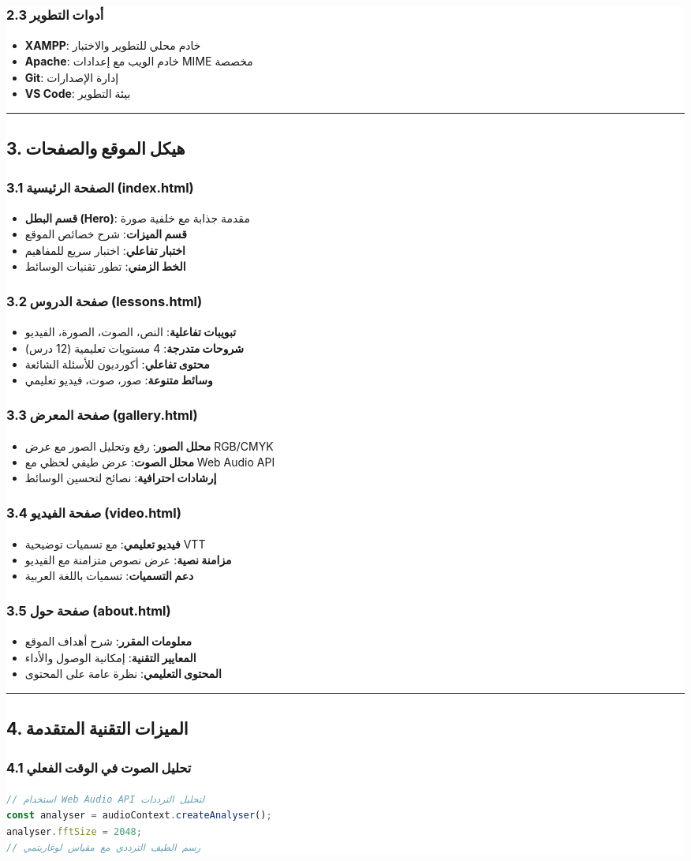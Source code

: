 ### 2.3 أدوات التطوير
- **XAMPP**: خادم محلي للتطوير والاختبار
- **Apache**: خادم الويب مع إعدادات MIME مخصصة
- **Git**: إدارة الإصدارات
- **VS Code**: بيئة التطوير

---

## 3. هيكل الموقع والصفحات

### 3.1 الصفحة الرئيسية (index.html)
- **قسم البطل (Hero)**: مقدمة جذابة مع خلفية صورة
- **قسم الميزات**: شرح خصائص الموقع
- **اختبار تفاعلي**: اختبار سريع للمفاهيم
- **الخط الزمني**: تطور تقنيات الوسائط

### 3.2 صفحة الدروس (lessons.html)
- **تبويبات تفاعلية**: النص، الصوت، الصورة، الفيديو
- **شروحات متدرجة**: 4 مستويات تعليمية (12 درس)
- **محتوى تفاعلي**: أكورديون للأسئلة الشائعة
- **وسائط متنوعة**: صور، صوت، فيديو تعليمي

### 3.3 صفحة المعرض (gallery.html)
- **محلل الصور**: رفع وتحليل الصور مع عرض RGB/CMYK
- **محلل الصوت**: عرض طيفي لحظي مع Web Audio API
- **إرشادات احترافية**: نصائح لتحسين الوسائط

### 3.4 صفحة الفيديو (video.html)
- **فيديو تعليمي**: مع تسميات توضيحية VTT
- **مزامنة نصية**: عرض نصوص متزامنة مع الفيديو
- **دعم التسميات**: تسميات باللغة العربية

### 3.5 صفحة حول (about.html)
- **معلومات المقرر**: شرح أهداف الموقع
- **المعايير التقنية**: إمكانية الوصول والأداء
- **المحتوى التعليمي**: نظرة عامة على المحتوى

---

## 4. الميزات التقنية المتقدمة

### 4.1 تحليل الصوت في الوقت الفعلي
```javascript
// استخدام Web Audio API لتحليل الترددات
const analyser = audioContext.createAnalyser();
analyser.fftSize = 2048;
// رسم الطيف الترددي مع مقياس لوغاريتمي
```
